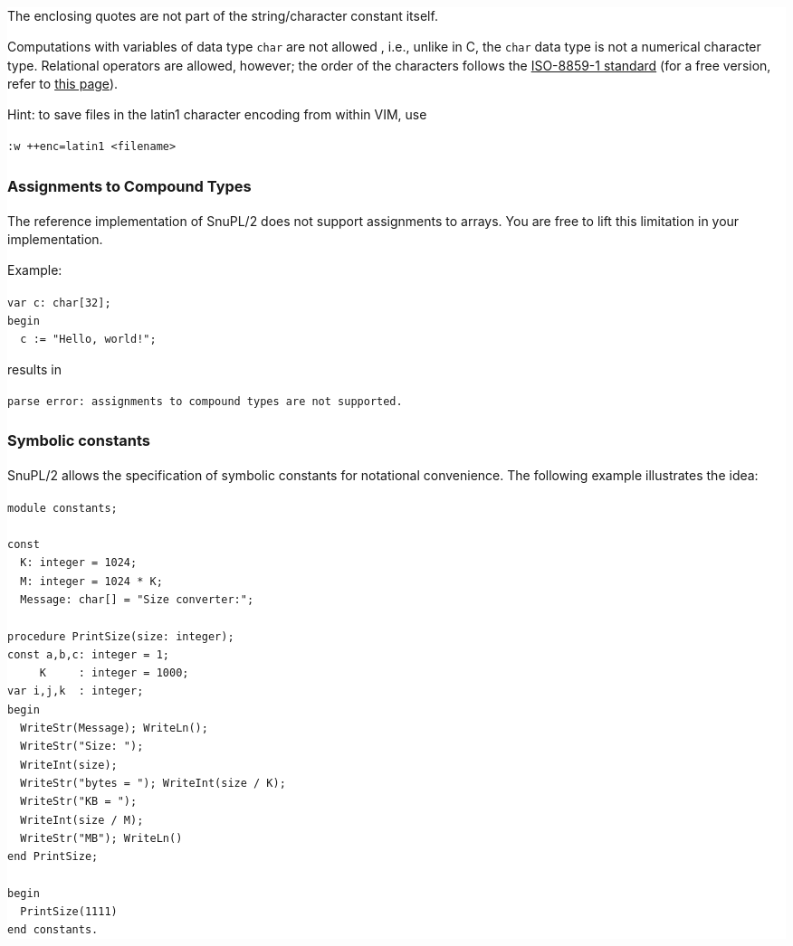 The enclosing quotes are not part of the string/character constant itself.

Computations with variables of data type `char` are not allowed , i.e., unlike in C, the `char` data type is not a numerical character type. Relational operators are allowed, however; the order of the characters follows the [ISO-8859-1 standard](https://www.iso.org/standard/28245.html) (for a free version, refer to [this page](https://kb.iu.edu/d/aepu)).

Hint: to save files in the latin1 character encoding from within VIM, use
```
:w ++enc=latin1 <filename>
```


### Assignments to Compound Types
The reference implementation of SnuPL/2 does not support assignments to arrays. You are free to lift this limitation in your implementation.

Example:
```
var c: char[32];
begin
  c := "Hello, world!";
```
results in
```
parse error: assignments to compound types are not supported.
```


### Symbolic constants
SnuPL/2 allows the specification of symbolic constants for notational convenience. The following example illustrates the idea:
```
module constants;

const
  K: integer = 1024;
  M: integer = 1024 * K;
  Message: char[] = "Size converter:";

procedure PrintSize(size: integer);
const a,b,c: integer = 1;
     K     : integer = 1000;
var i,j,k  : integer;
begin
  WriteStr(Message); WriteLn();
  WriteStr("Size: ");
  WriteInt(size);
  WriteStr("bytes = "); WriteInt(size / K);
  WriteStr("KB = ");
  WriteInt(size / M);
  WriteStr("MB"); WriteLn()
end PrintSize;

begin
  PrintSize(1111)
end constants.
```
